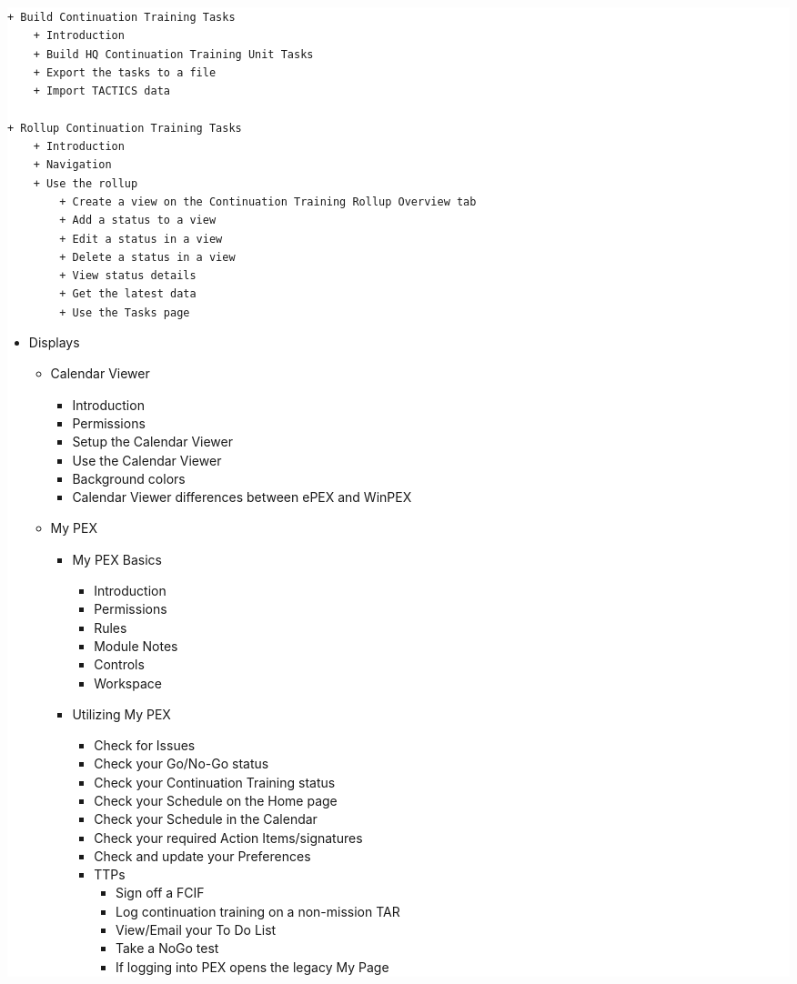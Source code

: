 	+ Build Continuation Training Tasks  
		+ Introduction 
		+ Build HQ Continuation Training Unit Tasks 
		+ Export the tasks to a file 
		+ Import TACTICS data 

	+ Rollup Continuation Training Tasks  
		+ Introduction 
		+ Navigation 
		+ Use the rollup  
			+ Create a view on the Continuation Training Rollup Overview tab 
			+ Add a status to a view 
			+ Edit a status in a view 
			+ Delete a status in a view 
			+ View status details 
			+ Get the latest data 
			+ Use the Tasks page 



+ Displays  
	+ Calendar Viewer  
		+ Introduction 
		+ Permissions 
		+ Setup the Calendar Viewer 
		+ Use the Calendar Viewer 
		+ Background colors 
		+ Calendar Viewer differences between ePEX and WinPEX 

	+ My PEX  
		+ My PEX Basics  
			+ Introduction 
			+ Permissions 
			+ Rules 
			+ Module Notes 
			+ Controls 
			+ Workspace 

		+ Utilizing My PEX  
			+ Check for Issues 
			+ Check your Go/No-Go status 
			+ Check your Continuation Training status 
			+ Check your Schedule on the Home page 
			+ Check your Schedule in the Calendar 
			+ Check your required Action Items/signatures 
			+ Check and update your Preferences 
			+ TTPs  
				+ Sign off a FCIF 
				+ Log continuation training on a non-mission TAR 
				+ View/Email your To Do List 
				+ Take a NoGo test 
				+ If logging into PEX opens the legacy My Page 


